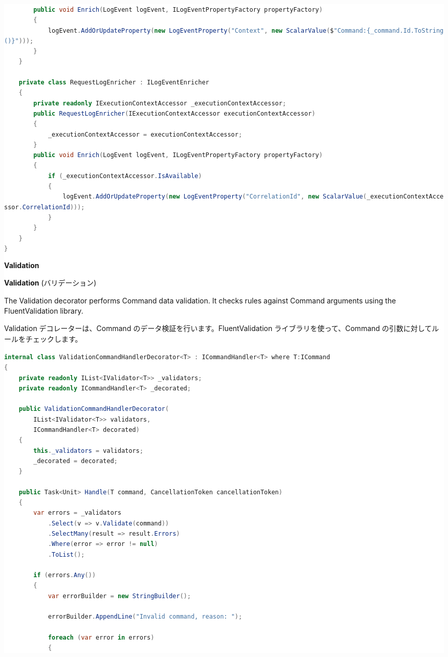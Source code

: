 ```csharp
        public void Enrich(LogEvent logEvent, ILogEventPropertyFactory propertyFactory)
        {
            logEvent.AddOrUpdateProperty(new LogEventProperty("Context", new ScalarValue($"Command:{_command.Id.ToString()}")));
        }
    }

    private class RequestLogEnricher : ILogEventEnricher
    {
        private readonly IExecutionContextAccessor _executionContextAccessor;
        public RequestLogEnricher(IExecutionContextAccessor executionContextAccessor)
        {
            _executionContextAccessor = executionContextAccessor;
        }
        public void Enrich(LogEvent logEvent, ILogEventPropertyFactory propertyFactory)
        {
            if (_executionContextAccessor.IsAvailable)
            {
                logEvent.AddOrUpdateProperty(new LogEventProperty("CorrelationId", new ScalarValue(_executionContextAccessor.CorrelationId)));
            }
        }
    }
}
```

**Validation**

**Validation** (バリデーション)

The Validation decorator performs Command data validation. It checks rules against Command arguments using the FluentValidation library.

Validation デコレーターは、Command のデータ検証を行います。FluentValidation ライブラリを使って、Command の引数に対してルールをチェックします。

```csharp
internal class ValidationCommandHandlerDecorator<T> : ICommandHandler<T> where T:ICommand
{
    private readonly IList<IValidator<T>> _validators;
    private readonly ICommandHandler<T> _decorated;

    public ValidationCommandHandlerDecorator(
        IList<IValidator<T>> validators,
        ICommandHandler<T> decorated)
    {
        this._validators = validators;
        _decorated = decorated;
    }

    public Task<Unit> Handle(T command, CancellationToken cancellationToken)
    {
        var errors = _validators
            .Select(v => v.Validate(command))
            .SelectMany(result => result.Errors)
            .Where(error => error != null)
            .ToList();

        if (errors.Any())
        {
            var errorBuilder = new StringBuilder();

            errorBuilder.AppendLine("Invalid command, reason: ");

            foreach (var error in errors)
            {
```